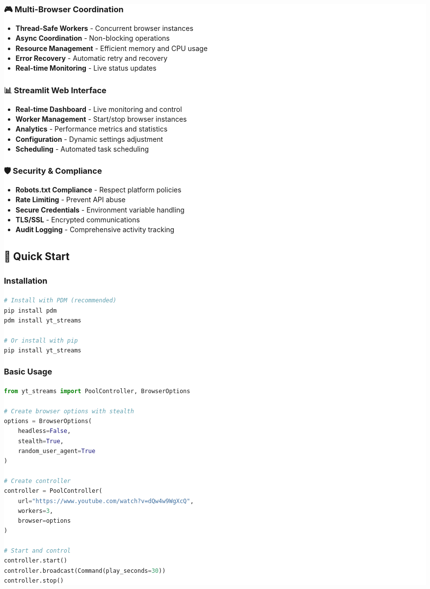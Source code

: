 ### 🎮 **Multi-Browser Coordination**

- **Thread-Safe Workers** - Concurrent browser instances
- **Async Coordination** - Non-blocking operations
- **Resource Management** - Efficient memory and CPU usage
- **Error Recovery** - Automatic retry and recovery
- **Real-time Monitoring** - Live status updates

### 📊 **Streamlit Web Interface**

- **Real-time Dashboard** - Live monitoring and control
- **Worker Management** - Start/stop browser instances
- **Analytics** - Performance metrics and statistics
- **Configuration** - Dynamic settings adjustment
- **Scheduling** - Automated task scheduling

### 🛡️ **Security & Compliance**

- **Robots.txt Compliance** - Respect platform policies
- **Rate Limiting** - Prevent API abuse
- **Secure Credentials** - Environment variable handling
- **TLS/SSL** - Encrypted communications
- **Audit Logging** - Comprehensive activity tracking

## 🚀 Quick Start

### Installation

```bash
# Install with PDM (recommended)
pip install pdm
pdm install yt_streams

# Or install with pip
pip install yt_streams
```

### Basic Usage

```python
from yt_streams import PoolController, BrowserOptions

# Create browser options with stealth
options = BrowserOptions(
    headless=False,
    stealth=True,
    random_user_agent=True
)

# Create controller
controller = PoolController(
    url="https://www.youtube.com/watch?v=dQw4w9WgXcQ",
    workers=3,
    browser=options
)

# Start and control
controller.start()
controller.broadcast(Command(play_seconds=30))
controller.stop()
```
